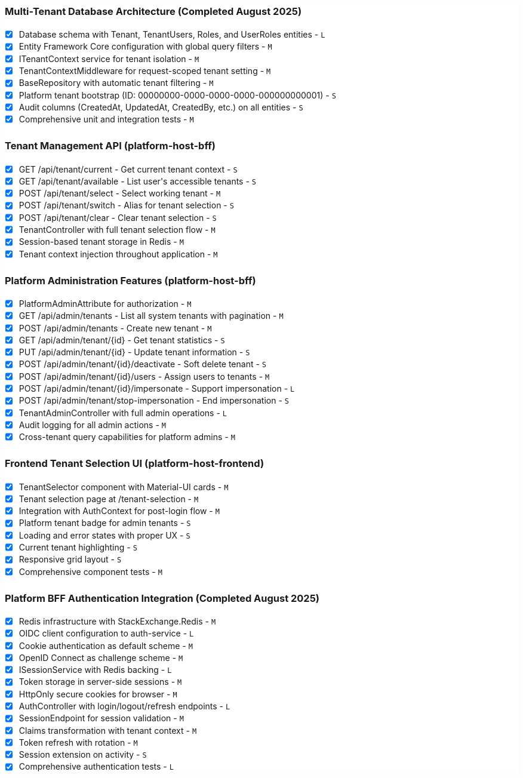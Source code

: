### Multi-Tenant Database Architecture (Completed August 2025)
- [x] Database schema with Tenant, TenantUsers, Roles, and UserRoles entities - `L`
- [x] Entity Framework Core configuration with global query filters - `M`
- [x] ITenantContext service for tenant isolation - `M`
- [x] TenantContextMiddleware for request-scoped tenant setting - `M`
- [x] BaseRepository with automatic tenant filtering - `M`
- [x] Platform tenant bootstrap (ID: 00000000-0000-0000-0000-000000000001) - `S`
- [x] Audit columns (CreatedAt, UpdatedAt, CreatedBy, etc.) on all entities - `S`
- [x] Comprehensive unit and integration tests - `M`

### Tenant Management API (platform-host-bff)
- [x] GET /api/tenant/current - Get current tenant context - `S`
- [x] GET /api/tenant/available - List user's accessible tenants - `S`
- [x] POST /api/tenant/select - Select working tenant - `M`
- [x] POST /api/tenant/switch - Alias for tenant selection - `S`
- [x] POST /api/tenant/clear - Clear tenant selection - `S`
- [x] TenantController with full tenant selection flow - `M`
- [x] Session-based tenant storage in Redis - `M`
- [x] Tenant context injection throughout application - `M`

### Platform Administration Features (platform-host-bff)
- [x] PlatformAdminAttribute for authorization - `M`
- [x] GET /api/admin/tenants - List all system tenants with pagination - `M`
- [x] POST /api/admin/tenants - Create new tenant - `M`
- [x] GET /api/admin/tenant/{id} - Get tenant statistics - `S`
- [x] PUT /api/admin/tenant/{id} - Update tenant information - `S`
- [x] POST /api/admin/tenant/{id}/deactivate - Soft delete tenant - `S`
- [x] POST /api/admin/tenant/{id}/users - Assign users to tenants - `M`
- [x] POST /api/admin/tenant/{id}/impersonate - Support impersonation - `L`
- [x] POST /api/admin/tenant/stop-impersonation - End impersonation - `S`
- [x] TenantAdminController with full admin operations - `L`
- [x] Audit logging for all admin actions - `M`
- [x] Cross-tenant query capabilities for platform admins - `M`

### Frontend Tenant Selection UI (platform-host-frontend)
- [x] TenantSelector component with Material-UI cards - `M`
- [x] Tenant selection page at /tenant-selection - `M`
- [x] Integration with AuthContext for post-login flow - `M`
- [x] Platform tenant badge for admin tenants - `S`
- [x] Loading and error states with proper UX - `S`
- [x] Current tenant highlighting - `S`
- [x] Responsive grid layout - `S`
- [x] Comprehensive component tests - `M`

### Platform BFF Authentication Integration (Completed August 2025)
- [x] Redis infrastructure with StackExchange.Redis - `M`
- [x] OIDC client configuration to auth-service - `L`
- [x] Cookie authentication as default scheme - `M`
- [x] OpenID Connect as challenge scheme - `M`
- [x] ISessionService with Redis backing - `L`
- [x] Token storage in server-side sessions - `M`
- [x] HttpOnly secure cookies for browser - `M`
- [x] AuthController with login/logout/refresh endpoints - `L`
- [x] SessionEndpoint for session validation - `M`
- [x] Claims transformation with tenant context - `M`
- [x] Token refresh with rotation - `M`
- [x] Session extension on activity - `S`
- [x] Comprehensive authentication tests - `L`
